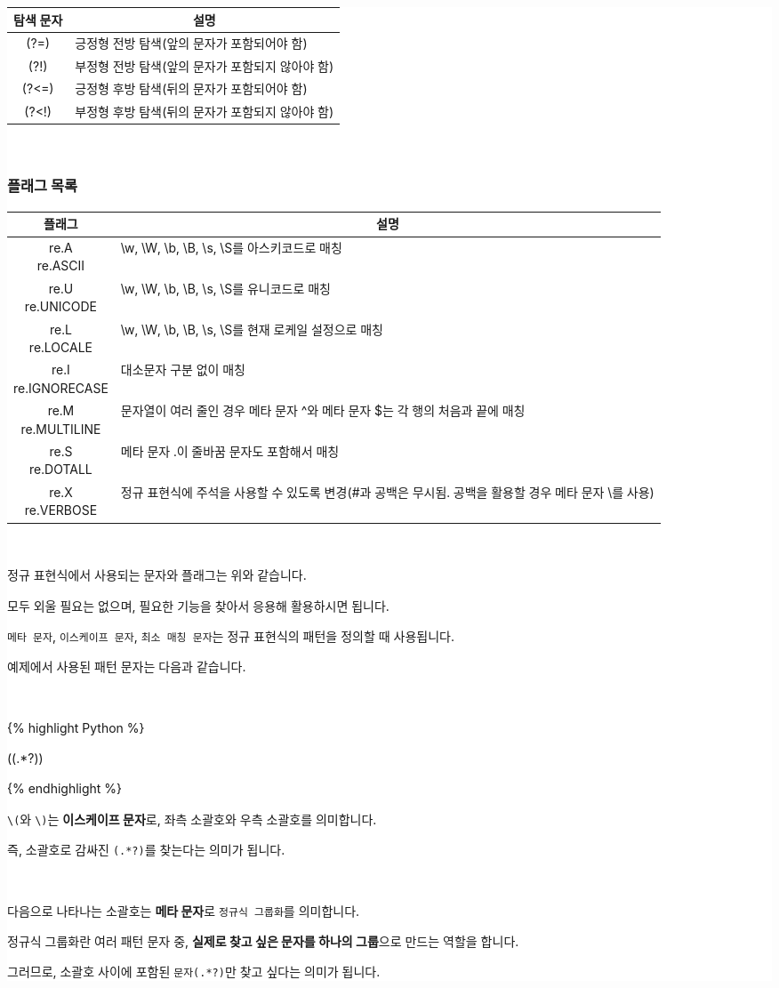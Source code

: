 | 탐색 문자 | 설명 |
|:---------:|------|
| (?=) | 긍정형 전방 탐색(앞의 문자가 포함되어야 함) |
| (?!) | 부정형 전방 탐색(앞의 문자가 포함되지 않아야 함) |
| (?<=) | 긍정형 후방 탐색(뒤의 문자가 포함되어야 함) | 
| (?<!) | 부정형 후방 탐색(뒤의 문자가 포함되지 않아야 함) |

<br>

### 플래그 목록 ###

| 플래그 | 설명 |
|:---------:|------|
| re.A<br>re.ASCII | \w, \W, \b, \B, \s, \S를 아스키코드로 매칭 |
| re.U<br>re.UNICODE | \w, \W, \b, \B, \s, \S를 유니코드로 매칭 |
| re.L<br>re.LOCALE | \w, \W, \b, \B, \s, \S를 현재 로케일 설정으로 매칭 |
| re.I<br>re.IGNORECASE | 대소문자 구분 없이 매칭 |
| re.M<br>re.MULTILINE | 문자열이 여러 줄인 경우 메타 문자 ^와 메타 문자 $는 각 행의 처음과 끝에 매칭 |
| re.S<br>re.DOTALL | 메타 문자 .이 줄바꿈 문자도 포함해서 매칭 |
| re.X<br>re.VERBOSE | 정규 표현식에 주석을 사용할 수 있도록 변경(#과 공백은 무시됨. 공백을 활용할 경우 메타 문자 \를 사용) |

<br>

정규 표현식에서 사용되는 문자와 플래그는 위와 같습니다.

모두 외울 필요는 없으며, 필요한 기능을 찾아서 응용해 활용하시면 됩니다.

`메타 문자`, `이스케이프 문자`, `최소 매칭 문자`는 정규 표현식의 패턴을 정의할 때 사용됩니다.

예제에서 사용된 패턴 문자는 다음과 같습니다.

<br>

{% highlight Python %}

\((.*?)\)

{% endhighlight %}

`\(`와 `\)`는 **이스케이프 문자**로, 좌측 소괄호와 우측 소괄호를 의미합니다.

즉, 소괄호로 감싸진 `(.*?)`를 찾는다는 의미가 됩니다.

<br>

다음으로 나타나는 소괄호는 **메타 문자**로 `정규식 그룹화`를 의미합니다.

정규식 그룹화란 여러 패턴 문자 중, **실제로 찾고 싶은 문자를 하나의 그룹**으로 만드는 역할을 합니다.

그러므로, 소괄호 사이에 포함된 `문자(.*?)`만 찾고 싶다는 의미가 됩니다.
